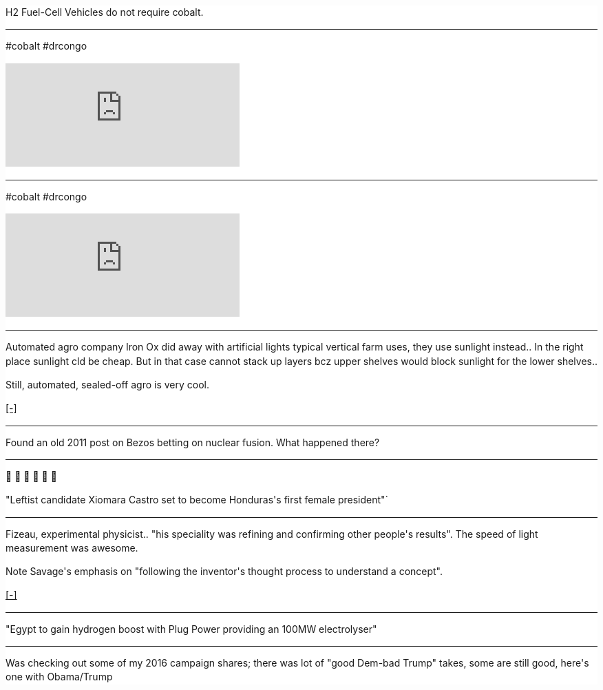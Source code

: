 H2 Fuel-Cell Vehicles do not require cobalt.

---

\#cobalt \#drcongo

<iframe width="340" src="https://www.youtube.com/embed/tROw6yAc-Uo?start=39&end=104" title="YouTube video player" frameborder="0" allow="accelerometer; autoplay; clipboard-write; encrypted-media; gyroscope; picture-in-picture" allowfullscreen></iframe>

---

\#cobalt \#drcongo

<iframe width="340" src="https://www.youtube.com/embed/_pEbf5fUgWU?start=73&end=114" title="YouTube video player" frameborder="0" allow="accelerometer; autoplay; clipboard-write; encrypted-media; gyroscope; picture-in-picture" allowfullscreen></iframe>

---

Automated agro company Iron Ox did away with artificial lights typical
vertical farm uses, they use sunlight instead.. In the right place
sunlight cld be cheap. But in that case cannot stack up layers bcz
upper shelves would block sunlight for the lower shelves..

Still, automated, sealed-off agro is very cool.

[[-]](https://ironox.com/iron-ox-origins/)

---

Found an old 2011 post on Bezos betting on nuclear fusion. What
happened there? 

---

👏 👏 👏 👏 👏 👏 

"Leftist candidate Xiomara Castro set to become Honduras's first female president"`

---

Fizeau, experimental physicist.. "his speciality was refining and
confirming other people's results". The speed of light measurement
was awesome.

Note Savage's emphasis on "following the inventor's thought process to
understand a concept". 

[[-]](https://youtu.be/F8UFGu2M2gM)

---

"Egypt to gain hydrogen boost with Plug Power providing an 100MW electrolyser"

---

Was checking out some of my 2016 campaign shares; there was lot of
"good Dem-bad Trump" takes, some are still good, here's one with
Obama/Trump
